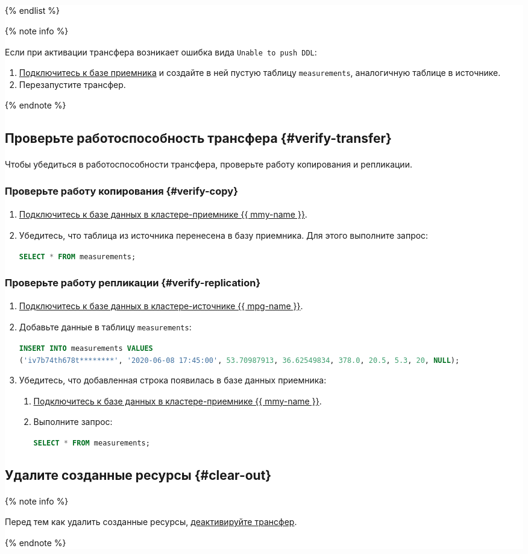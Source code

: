 {% endlist %}

{% note info %}

Если при активации трансфера возникает ошибка вида `Unable to push DDL`:

1. [Подключитесь к базе приемника](../../managed-mysql/operations/connect.md) и создайте в ней пустую таблицу `measurements`, аналогичную таблице в источнике.
1. Перезапустите трансфер.

{% endnote %}

## Проверьте работоспособность трансфера {#verify-transfer}

Чтобы убедиться в работоспособности трансфера, проверьте работу копирования и репликации.

### Проверьте работу копирования {#verify-copy}

1. [Подключитесь к базе данных в кластере-приемнике {{ mmy-name }}](../../managed-mysql/operations/connect.md).
1. Убедитесь, что таблица из источника перенесена в базу приемника. Для этого выполните запрос:

    ```sql
    SELECT * FROM measurements;
    ```

### Проверьте работу репликации {#verify-replication}

1. [Подключитесь к базе данных в кластере-источнике {{ mpg-name }}](../../managed-postgresql/operations/connect.md).
1. Добавьте данные в таблицу `measurements`:

    ```sql
    INSERT INTO measurements VALUES
    ('iv7b74th678t********', '2020-06-08 17:45:00', 53.70987913, 36.62549834, 378.0, 20.5, 5.3, 20, NULL);
    ```

1. Убедитесь, что добавленная строка появилась в базе данных приемника:

    1. [Подключитесь к базе данных в кластере-приемнике {{ mmy-name }}](../../managed-mysql/operations/connect.md).
    1. Выполните запрос:

        ```sql
        SELECT * FROM measurements;
        ```

## Удалите созданные ресурсы {#clear-out}

{% note info %}

Перед тем как удалить созданные ресурсы, [деактивируйте трансфер](../../data-transfer/operations/transfer.md#deactivate).

{% endnote %}

